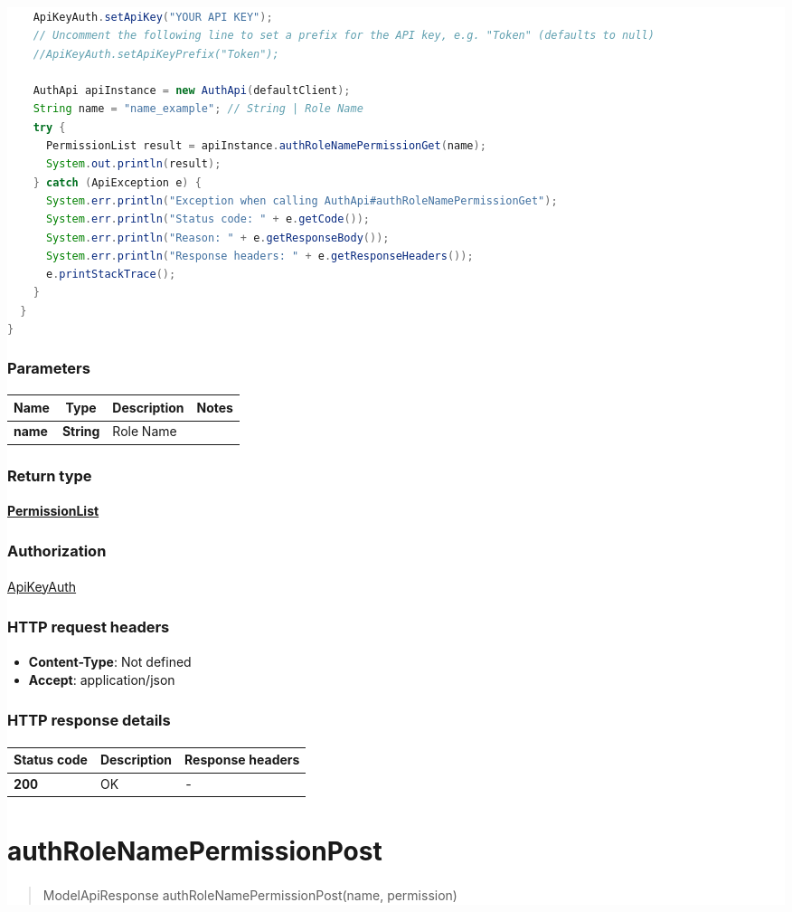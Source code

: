```java
    ApiKeyAuth.setApiKey("YOUR API KEY");
    // Uncomment the following line to set a prefix for the API key, e.g. "Token" (defaults to null)
    //ApiKeyAuth.setApiKeyPrefix("Token");

    AuthApi apiInstance = new AuthApi(defaultClient);
    String name = "name_example"; // String | Role Name
    try {
      PermissionList result = apiInstance.authRoleNamePermissionGet(name);
      System.out.println(result);
    } catch (ApiException e) {
      System.err.println("Exception when calling AuthApi#authRoleNamePermissionGet");
      System.err.println("Status code: " + e.getCode());
      System.err.println("Reason: " + e.getResponseBody());
      System.err.println("Response headers: " + e.getResponseHeaders());
      e.printStackTrace();
    }
  }
}
```

### Parameters

| Name | Type | Description  | Notes |
|------------- | ------------- | ------------- | -------------|
| **name** | **String**| Role Name | |

### Return type

[**PermissionList**](PermissionList.md)

### Authorization

[ApiKeyAuth](../README.md#ApiKeyAuth)

### HTTP request headers

 - **Content-Type**: Not defined
 - **Accept**: application/json

### HTTP response details
| Status code | Description | Response headers |
|-------------|-------------|------------------|
| **200** | OK |  -  |

<a id="authRoleNamePermissionPost"></a>
# **authRoleNamePermissionPost**
> ModelApiResponse authRoleNamePermissionPost(name, permission)
